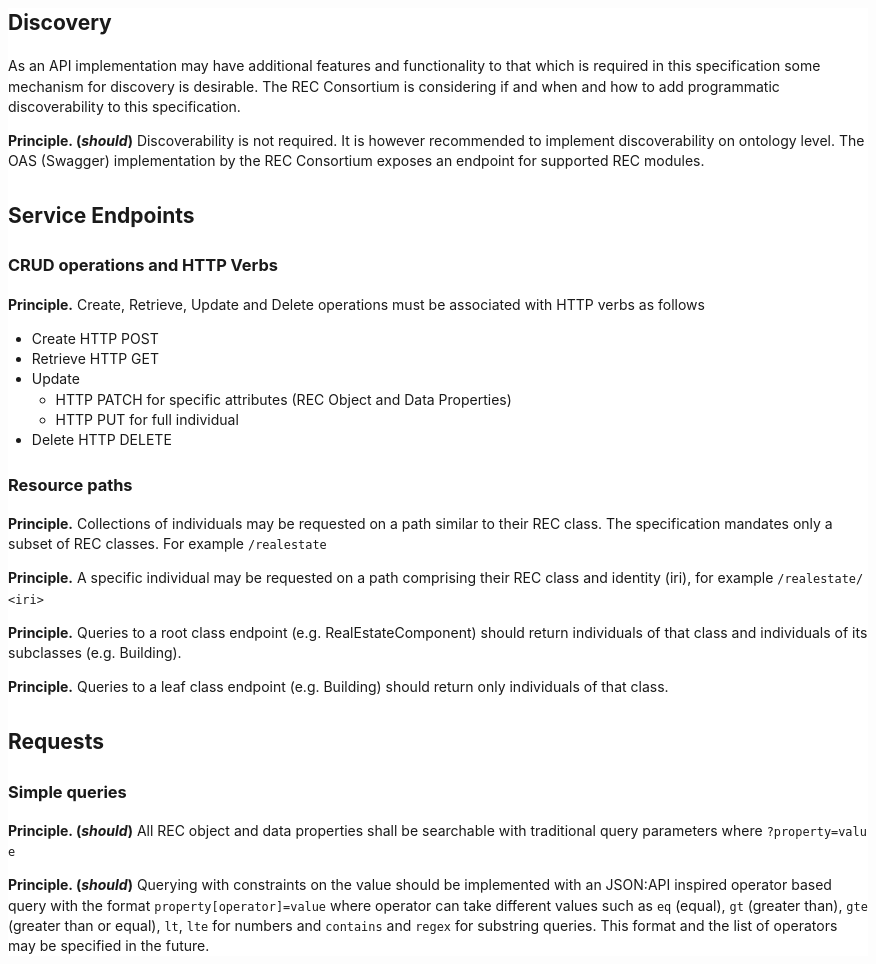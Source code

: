 ## Discovery

As an API implementation may have additional features and functionality to that which is required in this specification some mechanism for discovery is desirable. The REC Consortium is considering if and when and how to add programmatic discoverability to this specification.

**Principle. (_should_)** Discoverability is not required. It is however recommended to implement discoverability on ontology level. The OAS (Swagger) implementation by the REC Consortium exposes an endpoint for supported REC modules.

## Service Endpoints

### CRUD operations and HTTP Verbs

**Principle.** Create, Retrieve, Update and Delete operations must be associated with HTTP verbs as follows

- Create HTTP POST
- Retrieve HTTP GET
- Update
  - HTTP PATCH for specific attributes (REC Object and Data Properties)
  - HTTP PUT for full individual
- Delete HTTP DELETE

### Resource paths

**Principle.** Collections of individuals may be requested on a path similar to their REC class. The specification mandates only a subset of REC classes.
For example `/realestate`

**Principle.** A specific individual may be requested on a path comprising their REC class and identity (iri),
for example `/realestate/<iri>`

**Principle.** Queries to a root class endpoint (e.g. RealEstateComponent) should return individuals of that class and individuals of its subclasses (e.g. Building).

**Principle.** Queries to a leaf class endpoint (e.g. Building) should return only individuals of that class.

## Requests

### Simple queries

**Principle. (_should_)** All REC object and data properties shall be searchable with traditional query parameters where `?property=value`

**Principle. (_should_)** Querying with constraints on the value should be implemented with an JSON:API inspired operator based query with the format `property[operator]=value` where operator can take different values such as
`eq` (equal), `gt` (greater than), `gte` (greater than or equal), `lt`, `lte` for numbers and
`contains` and `regex` for substring queries. This format and the list of operators may be specified in the future.
